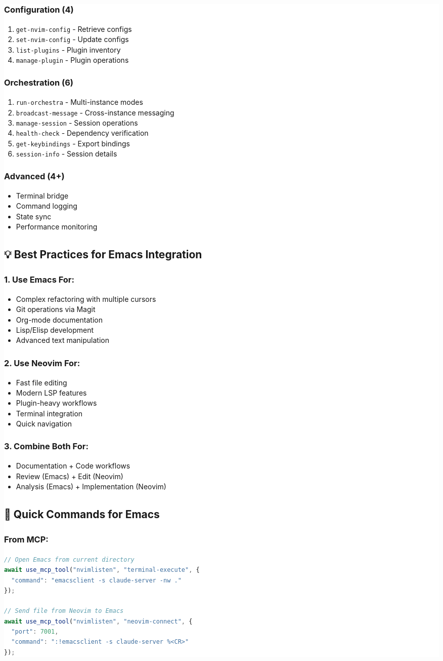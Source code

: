 ### Configuration (4)
1. `get-nvim-config` - Retrieve configs
2. `set-nvim-config` - Update configs
3. `list-plugins` - Plugin inventory
4. `manage-plugin` - Plugin operations

### Orchestration (6)
1. `run-orchestra` - Multi-instance modes
2. `broadcast-message` - Cross-instance messaging
3. `manage-session` - Session operations
4. `health-check` - Dependency verification
5. `get-keybindings` - Export bindings
6. `session-info` - Session details

### Advanced (4+)
- Terminal bridge
- Command logging
- State sync
- Performance monitoring

## 💡 Best Practices for Emacs Integration

### 1. **Use Emacs For:**
- Complex refactoring with multiple cursors
- Git operations via Magit
- Org-mode documentation
- Lisp/Elisp development
- Advanced text manipulation

### 2. **Use Neovim For:**
- Fast file editing
- Modern LSP features
- Plugin-heavy workflows
- Terminal integration
- Quick navigation

### 3. **Combine Both For:**
- Documentation + Code workflows
- Review (Emacs) + Edit (Neovim)
- Analysis (Emacs) + Implementation (Neovim)

## 🚀 Quick Commands for Emacs

### From MCP:
```javascript
// Open Emacs from current directory
await use_mcp_tool("nvimlisten", "terminal-execute", {
  "command": "emacsclient -s claude-server -nw ."
});

// Send file from Neovim to Emacs
await use_mcp_tool("nvimlisten", "neovim-connect", {
  "port": 7001,
  "command": ":!emacsclient -s claude-server %<CR>"
});
```
